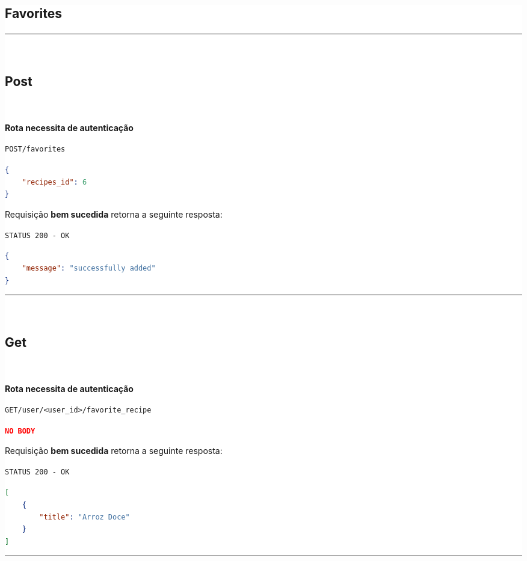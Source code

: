 



## **Favorites**

---

<br />

## Post

<br />

**Rota necessita de autenticação**

`POST/favorites`

```json
{
	"recipes_id": 6
}
```

Requisição **bem sucedida** retorna a seguinte resposta:

`STATUS 200 - OK`

```json
{
	"message": "successfully added"
}
```

---

<br />

## Get

<br />

**Rota necessita de autenticação**

`GET/user/<user_id>/favorite_recipe`

```json
NO BODY
```

Requisição **bem sucedida** retorna a seguinte resposta:

`STATUS 200 - OK`

```json
[
	{
		"title": "Arroz Doce"
	}
]
```

---